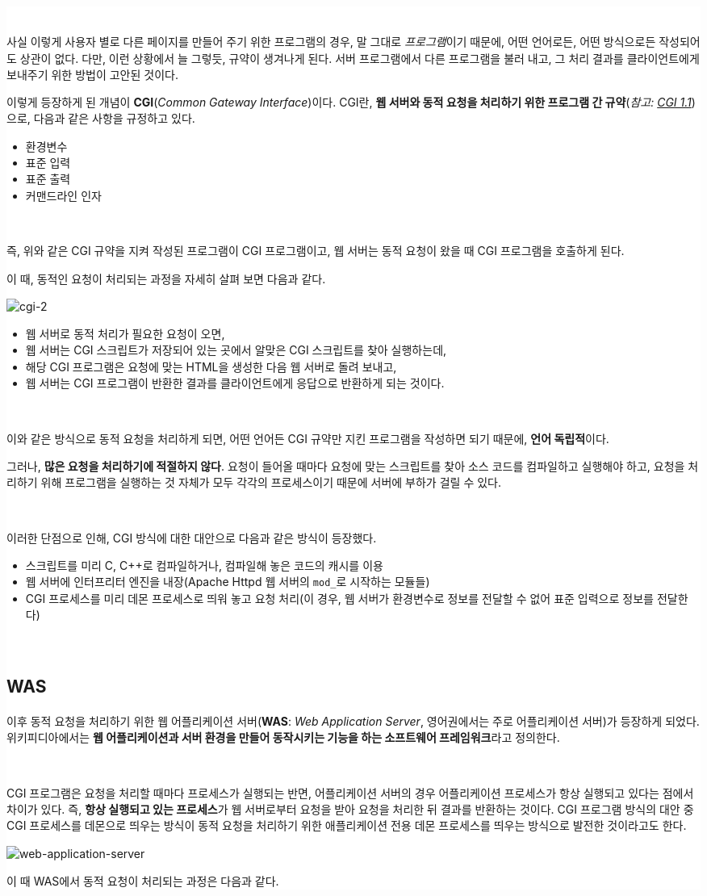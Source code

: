 <br>

 사실 이렇게 사용자 별로 다른 페이지를 만들어 주기 위한 프로그램의 경우, 말 그대로 *프로그램*이기 때문에, 어떤 언어로든, 어떤 방식으로든 작성되어도 상관이 없다. 다만, 이런 상황에서 늘 그렇듯, 규약이 생겨나게 된다. 서버 프로그램에서 다른 프로그램을 불러 내고, 그 처리 결과를 클라이언트에게 보내주기 위한 방법이 고안된 것이다. 

 이렇게 등장하게 된 개념이 **CGI**(*Common Gateway Interface*)이다. CGI란, **웹 서버와 동적 요청을 처리하기 위한 프로그램 간 규약**(*참고: [CGI 1.1](https://datatracker.ietf.org/doc/html/rfc3875)*)으로, 다음과 같은 사항을 규정하고 있다.

* 환경변수
* 표준 입력
* 표준 출력
* 커맨드라인 인자

<br>

 즉, 위와 같은 CGI 규약을 지켜 작성된 프로그램이 CGI 프로그램이고, 웹 서버는 동적 요청이 왔을 때 CGI 프로그램을 호출하게 된다. 

 이 때, 동적인 요청이 처리되는 과정을 자세히 살펴 보면 다음과 같다.

![cgi-2]({{site.url}}/assets/images/cgi-2.png)

* 웹 서버로 동적 처리가 필요한 요청이 오면,
* 웹 서버는 CGI 스크립트가 저장되어 있는 곳에서 알맞은 CGI 스크립트를 찾아 실행하는데,
* 해당 CGI 프로그램은 요청에 맞는 HTML을 생성한 다음 웹 서버로 돌려 보내고,
* 웹 서버는 CGI 프로그램이 반환한 결과를 클라이언트에게 응답으로 반환하게 되는 것이다.

<br>

 이와 같은 방식으로 동적 요청을 처리하게 되면, 어떤 언어든 CGI 규약만 지킨 프로그램을 작성하면 되기 때문에, **언어 독립적**이다.

 그러나, **많은 요청을 처리하기에 적절하지 않다**. 요청이 들어올 때마다 요청에 맞는 스크립트를 찾아 소스 코드를 컴파일하고 실행해야 하고, 요청을 처리하기 위해 프로그램을 실행하는 것 자체가 모두 각각의 프로세스이기 때문에 서버에 부하가 걸릴 수 있다. 

<br>

 이러한 단점으로 인해, CGI 방식에 대한 대안으로 다음과 같은 방식이 등장했다.

* 스크립트를 미리 C, C++로 컴파일하거나, 컴파일해 놓은 코드의 캐시를 이용
* 웹 서버에 인터프리터 엔진을 내장(Apache Httpd 웹 서버의 `mod_`로 시작하는 모듈들)
* CGI 프로세스를 미리 데몬 프로세스로 띄워 놓고 요청 처리(이 경우, 웹 서버가 환경변수로 정보를 전달할 수 없어 표준 입력으로 정보를 전달한다)



<br>

## WAS

 이후 동적 요청을 처리하기 위한 웹 어플리케이션 서버(**WAS**: *Web Application Server*, 영어권에서는 주로 어플리케이션 서버)가 등장하게 되었다. 위키피디아에서는 **웹 어플리케이션과 서버 환경을 만들어 동작시키는 기능을 하는 소프트웨어 프레임워크**라고 정의한다.

<br>

 CGI 프로그램은 요청을 처리할 때마다 프로세스가 실행되는 반면, 어플리케이션 서버의 경우 어플리케이션 프로세스가 항상 실행되고 있다는 점에서 차이가 있다. 즉, **항상 실행되고 있는 프로세스**가 웹 서버로부터 요청을 받아 요청을 처리한 뒤 결과를 반환하는 것이다. CGI 프로그램 방식의 대안 중 CGI 프로세스를 데몬으로 띄우는 방식이 동적 요청을 처리하기 위한 애플리케이션 전용 데몬 프로세스를 띄우는 방식으로 발전한 것이라고도 한다. 

![web-application-server]({{site.url}}/assets/images/web-application-server.jpg)

 이 때 WAS에서 동적 요청이 처리되는 과정은 다음과 같다.
